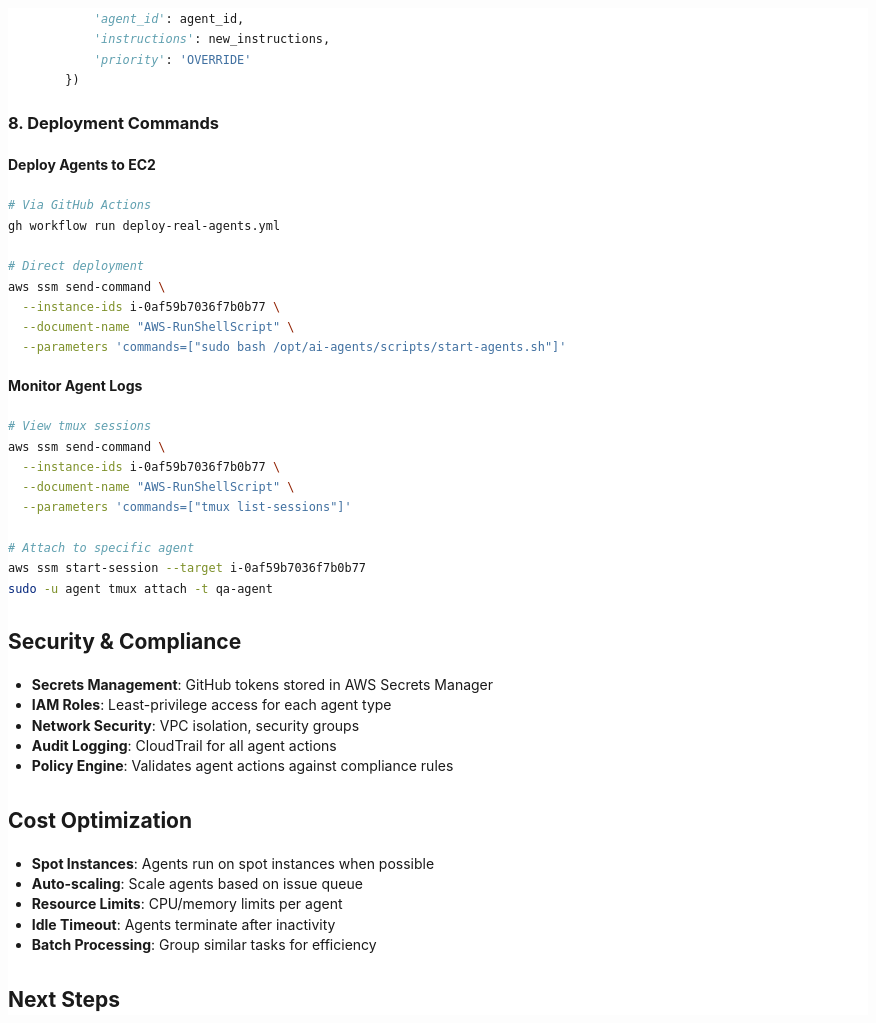 ```python
            'agent_id': agent_id,
            'instructions': new_instructions,
            'priority': 'OVERRIDE'
        })
```

### 8. Deployment Commands

#### Deploy Agents to EC2
```bash
# Via GitHub Actions
gh workflow run deploy-real-agents.yml

# Direct deployment
aws ssm send-command \
  --instance-ids i-0af59b7036f7b0b77 \
  --document-name "AWS-RunShellScript" \
  --parameters 'commands=["sudo bash /opt/ai-agents/scripts/start-agents.sh"]'
```

#### Monitor Agent Logs
```bash
# View tmux sessions
aws ssm send-command \
  --instance-ids i-0af59b7036f7b0b77 \
  --document-name "AWS-RunShellScript" \
  --parameters 'commands=["tmux list-sessions"]'

# Attach to specific agent
aws ssm start-session --target i-0af59b7036f7b0b77
sudo -u agent tmux attach -t qa-agent
```

## Security & Compliance

- **Secrets Management**: GitHub tokens stored in AWS Secrets Manager
- **IAM Roles**: Least-privilege access for each agent type
- **Network Security**: VPC isolation, security groups
- **Audit Logging**: CloudTrail for all agent actions
- **Policy Engine**: Validates agent actions against compliance rules

## Cost Optimization

- **Spot Instances**: Agents run on spot instances when possible
- **Auto-scaling**: Scale agents based on issue queue
- **Resource Limits**: CPU/memory limits per agent
- **Idle Timeout**: Agents terminate after inactivity
- **Batch Processing**: Group similar tasks for efficiency

## Next Steps
